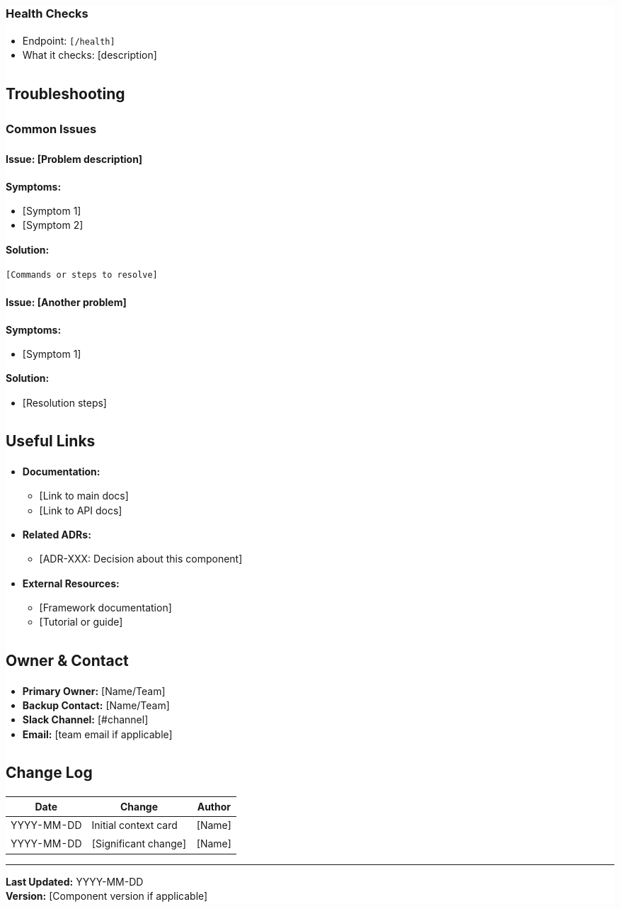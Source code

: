 ### Health Checks
- Endpoint: `[/health]`
- What it checks: [description]

## Troubleshooting

### Common Issues

#### Issue: [Problem description]
**Symptoms:**
- [Symptom 1]
- [Symptom 2]

**Solution:**
```bash
[Commands or steps to resolve]
```

#### Issue: [Another problem]
**Symptoms:**
- [Symptom 1]

**Solution:**
- [Resolution steps]

## Useful Links

- **Documentation:**
  - [Link to main docs]
  - [Link to API docs]
  
- **Related ADRs:**
  - [ADR-XXX: Decision about this component]
  
- **External Resources:**
  - [Framework documentation]
  - [Tutorial or guide]

## Owner & Contact

- **Primary Owner:** [Name/Team]
- **Backup Contact:** [Name/Team]
- **Slack Channel:** [#channel]
- **Email:** [team email if applicable]

## Change Log

| Date | Change | Author |
|------|--------|--------|
| YYYY-MM-DD | Initial context card | [Name] |
| YYYY-MM-DD | [Significant change] | [Name] |

---

**Last Updated:** YYYY-MM-DD  
**Version:** [Component version if applicable]
